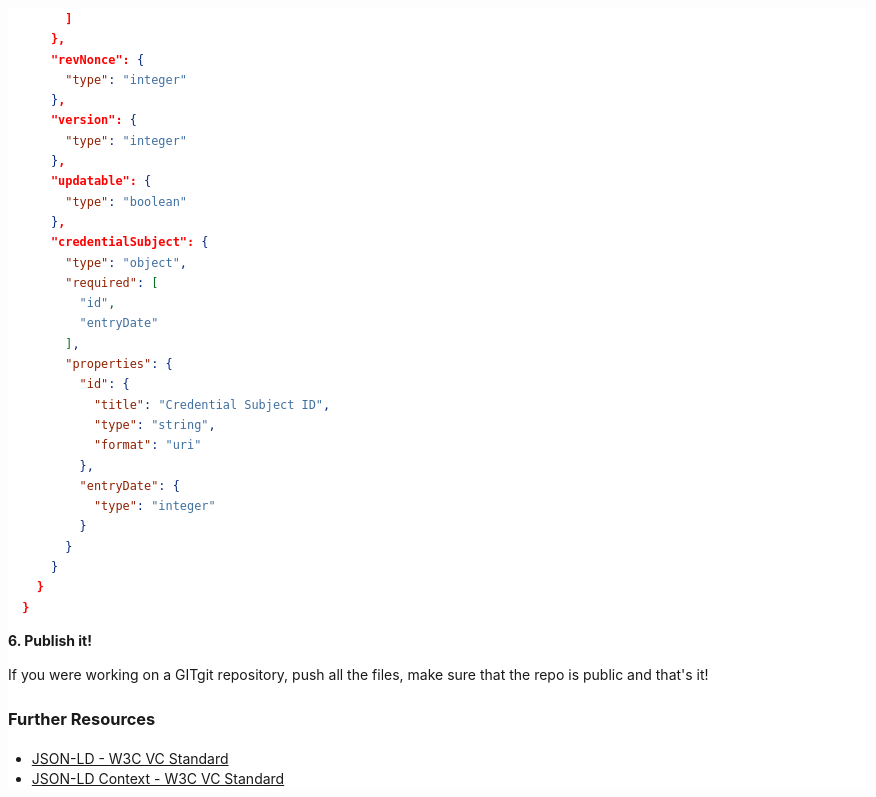```json {6,7,109,117,118} 
        ]
      },
      "revNonce": {
        "type": "integer"
      },
      "version": {
        "type": "integer"
      },
      "updatable": {
        "type": "boolean"
      },
      "credentialSubject": {
        "type": "object",
        "required": [
          "id",
          "entryDate"
        ],
        "properties": {
          "id": {
            "title": "Credential Subject ID",
            "type": "string",
            "format": "uri"
          },
          "entryDate": {
            "type": "integer"
          }
        }
      }
    }
  }
```
    
**6. Publish it!**

If you were working on a GITgit repository, push all the files, make sure that the repo is public and that's it!

### Further Resources 
    
- [JSON-LD - W3C VC Standard](https://www.w3.org/TR/vc-data-model/#json-ld)
- [JSON-LD Context - W3C VC Standard](https://www.w3.org/TR/vc-data-model/#contexts)    
